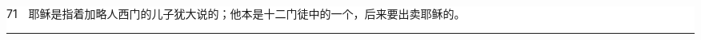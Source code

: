 [^a]:　约十五16<br><br>约15:16　不是你们拣选了我，乃是我拣选了你们，并且立了你们，要你们前去，并要你们结果子，且要你们的果子常存，使你们在我的名里，无论向父求什么，祂就赐给你们。

[^b]:　约十三2；27；八44；十七12<br><br>约13:2　吃晚饭的时候，魔鬼已将出卖耶稣的意思，放在西门的儿子加略人犹大心里。<br><br>约13:27　他拿了那点饼以后，撒但就进入他里面。耶稣便对他说，你所要作的快作吧。<br><br>约8:44　你们是出于那父魔鬼，你们父的私欲，你们愿意行。他从起初就是杀人的，并且不站在真理中，因为在他里面没有真理。他说谎是出于他自己的私有物，因他是说谎的，也是说谎者的父。<br><br>约17:12　我与他们同在的时候，我在你的名，就是你所赐给我的名里，保守了他们，也护卫了他们，其中除了那灭亡之子，没有一个灭亡的，好叫经书得着应验。

71　耶稣是指着加略人西门的儿子犹大说的；他本是十二门徒中的一个，后来要出卖耶稣的。
<hr>

